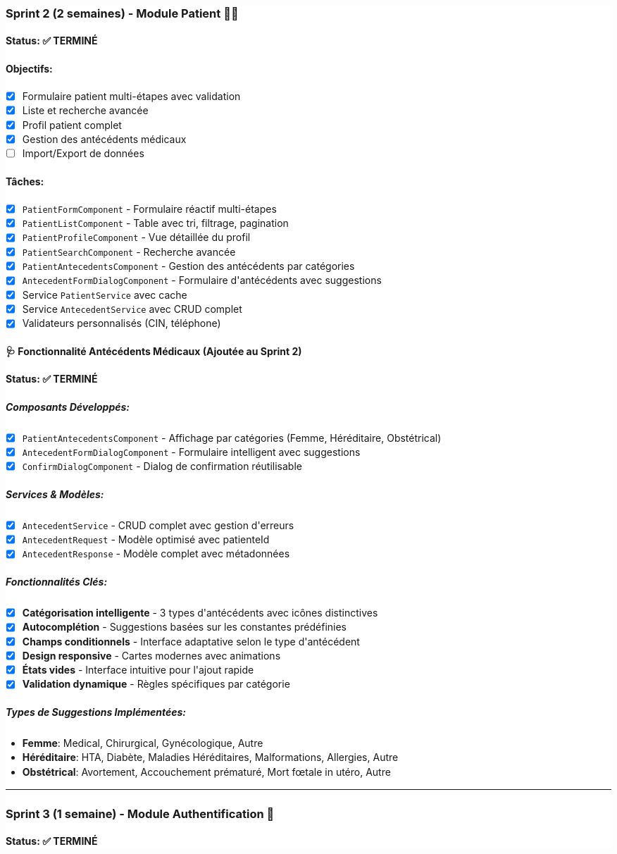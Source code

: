 ### **Sprint 2 (2 semaines) - Module Patient** 👩‍⚕️
**Status: ✅ TERMINÉ**

#### Objectifs:
- [x] Formulaire patient multi-étapes avec validation
- [x] Liste et recherche avancée
- [x] Profil patient complet
- [x] Gestion des antécédents médicaux
- [ ] Import/Export de données

#### Tâches:
- [x] `PatientFormComponent` - Formulaire réactif multi-étapes
- [x] `PatientListComponent` - Table avec tri, filtrage, pagination
- [x] `PatientProfileComponent` - Vue détaillée du profil
- [x] `PatientSearchComponent` - Recherche avancée
- [x] `PatientAntecedentsComponent` - Gestion des antécédents par catégories
- [x] `AntecedentFormDialogComponent` - Formulaire d'antécédents avec suggestions
- [x] Service `PatientService` avec cache
- [x] Service `AntecedentService` avec CRUD complet
- [x] Validateurs personnalisés (CIN, téléphone)

#### 🩺 **Fonctionnalité Antécédents Médicaux** (Ajoutée au Sprint 2)
**Status: ✅ TERMINÉ**

##### Composants Développés:
- [x] `PatientAntecedentsComponent` - Affichage par catégories (Femme, Héréditaire, Obstétrical)
- [x] `AntecedentFormDialogComponent` - Formulaire intelligent avec suggestions
- [x] `ConfirmDialogComponent` - Dialog de confirmation réutilisable

##### Services & Modèles:
- [x] `AntecedentService` - CRUD complet avec gestion d'erreurs
- [x] `AntecedentRequest` - Modèle optimisé avec patienteId
- [x] `AntecedentResponse` - Modèle complet avec métadonnées

##### Fonctionnalités Clés:
- [x] **Catégorisation intelligente** - 3 types d'antécédents avec icônes distinctives
- [x] **Autocomplétion** - Suggestions basées sur les constantes prédéfinies
- [x] **Champs conditionnels** - Interface adaptative selon le type d'antécédent
- [x] **Design responsive** - Cartes modernes avec animations
- [x] **États vides** - Interface intuitive pour l'ajout rapide
- [x] **Validation dynamique** - Règles spécifiques par catégorie

##### Types de Suggestions Implémentées:
- **Femme**: Medical, Chirurgical, Gynécologique, Autre
- **Héréditaire**: HTA, Diabète, Maladies Héréditaires, Malformations, Allergies, Autre  
- **Obstétrical**: Avortement, Accouchement prématuré, Mort fœtale in utéro, Autre

---

### **Sprint 3 (1 semaine) - Module Authentification** 🔐
**Status: ✅ TERMINÉ**
